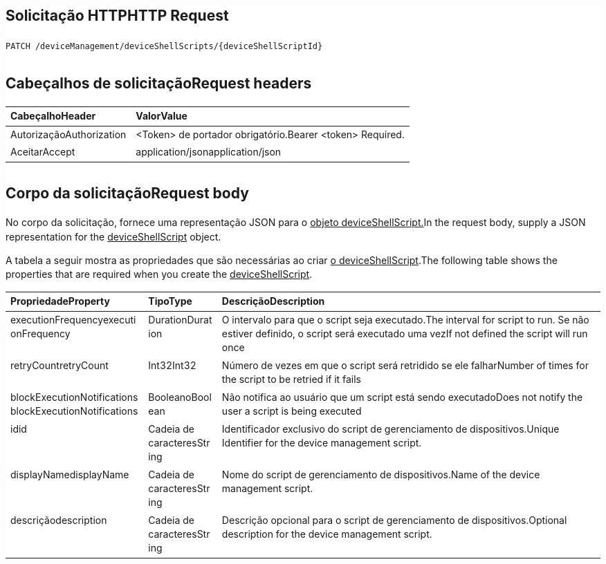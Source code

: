 ## <a name="http-request"></a><span data-ttu-id="130f9-119">Solicitação HTTP</span><span class="sxs-lookup"><span data-stu-id="130f9-119">HTTP Request</span></span>

``` http
PATCH /deviceManagement/deviceShellScripts/{deviceShellScriptId}
```

## <a name="request-headers"></a><span data-ttu-id="130f9-120">Cabeçalhos de solicitação</span><span class="sxs-lookup"><span data-stu-id="130f9-120">Request headers</span></span>
|<span data-ttu-id="130f9-121">Cabeçalho</span><span class="sxs-lookup"><span data-stu-id="130f9-121">Header</span></span>|<span data-ttu-id="130f9-122">Valor</span><span class="sxs-lookup"><span data-stu-id="130f9-122">Value</span></span>|
|:---|:---|
|<span data-ttu-id="130f9-123">Autorização</span><span class="sxs-lookup"><span data-stu-id="130f9-123">Authorization</span></span>|<span data-ttu-id="130f9-124">&lt;Token&gt; de portador obrigatório.</span><span class="sxs-lookup"><span data-stu-id="130f9-124">Bearer &lt;token&gt; Required.</span></span>|
|<span data-ttu-id="130f9-125">Aceitar</span><span class="sxs-lookup"><span data-stu-id="130f9-125">Accept</span></span>|<span data-ttu-id="130f9-126">application/json</span><span class="sxs-lookup"><span data-stu-id="130f9-126">application/json</span></span>|

## <a name="request-body"></a><span data-ttu-id="130f9-127">Corpo da solicitação</span><span class="sxs-lookup"><span data-stu-id="130f9-127">Request body</span></span>
<span data-ttu-id="130f9-128">No corpo da solicitação, fornece uma representação JSON para o [objeto deviceShellScript.](../resources/intune-devices-deviceshellscript.md)</span><span class="sxs-lookup"><span data-stu-id="130f9-128">In the request body, supply a JSON representation for the [deviceShellScript](../resources/intune-devices-deviceshellscript.md) object.</span></span>

<span data-ttu-id="130f9-129">A tabela a seguir mostra as propriedades que são necessárias ao criar [o deviceShellScript](../resources/intune-devices-deviceshellscript.md).</span><span class="sxs-lookup"><span data-stu-id="130f9-129">The following table shows the properties that are required when you create the [deviceShellScript](../resources/intune-devices-deviceshellscript.md).</span></span>

|<span data-ttu-id="130f9-130">Propriedade</span><span class="sxs-lookup"><span data-stu-id="130f9-130">Property</span></span>|<span data-ttu-id="130f9-131">Tipo</span><span class="sxs-lookup"><span data-stu-id="130f9-131">Type</span></span>|<span data-ttu-id="130f9-132">Descrição</span><span class="sxs-lookup"><span data-stu-id="130f9-132">Description</span></span>|
|:---|:---|:---|
|<span data-ttu-id="130f9-133">executionFrequency</span><span class="sxs-lookup"><span data-stu-id="130f9-133">executionFrequency</span></span>|<span data-ttu-id="130f9-134">Duration</span><span class="sxs-lookup"><span data-stu-id="130f9-134">Duration</span></span>|<span data-ttu-id="130f9-135">O intervalo para que o script seja executado.</span><span class="sxs-lookup"><span data-stu-id="130f9-135">The interval for script to run.</span></span> <span data-ttu-id="130f9-136">Se não estiver definido, o script será executado uma vez</span><span class="sxs-lookup"><span data-stu-id="130f9-136">If not defined the script will run once</span></span>|
|<span data-ttu-id="130f9-137">retryCount</span><span class="sxs-lookup"><span data-stu-id="130f9-137">retryCount</span></span>|<span data-ttu-id="130f9-138">Int32</span><span class="sxs-lookup"><span data-stu-id="130f9-138">Int32</span></span>|<span data-ttu-id="130f9-139">Número de vezes em que o script será retridido se ele falhar</span><span class="sxs-lookup"><span data-stu-id="130f9-139">Number of times for the script to be retried if it fails</span></span>|
|<span data-ttu-id="130f9-140">blockExecutionNotifications</span><span class="sxs-lookup"><span data-stu-id="130f9-140">blockExecutionNotifications</span></span>|<span data-ttu-id="130f9-141">Booleano</span><span class="sxs-lookup"><span data-stu-id="130f9-141">Boolean</span></span>|<span data-ttu-id="130f9-142">Não notifica ao usuário que um script está sendo executado</span><span class="sxs-lookup"><span data-stu-id="130f9-142">Does not notify the user a script is being executed</span></span>|
|<span data-ttu-id="130f9-143">id</span><span class="sxs-lookup"><span data-stu-id="130f9-143">id</span></span>|<span data-ttu-id="130f9-144">Cadeia de caracteres</span><span class="sxs-lookup"><span data-stu-id="130f9-144">String</span></span>|<span data-ttu-id="130f9-145">Identificador exclusivo do script de gerenciamento de dispositivos.</span><span class="sxs-lookup"><span data-stu-id="130f9-145">Unique Identifier for the device management script.</span></span>|
|<span data-ttu-id="130f9-146">displayName</span><span class="sxs-lookup"><span data-stu-id="130f9-146">displayName</span></span>|<span data-ttu-id="130f9-147">Cadeia de caracteres</span><span class="sxs-lookup"><span data-stu-id="130f9-147">String</span></span>|<span data-ttu-id="130f9-148">Nome do script de gerenciamento de dispositivos.</span><span class="sxs-lookup"><span data-stu-id="130f9-148">Name of the device management script.</span></span>|
|<span data-ttu-id="130f9-149">descrição</span><span class="sxs-lookup"><span data-stu-id="130f9-149">description</span></span>|<span data-ttu-id="130f9-150">Cadeia de caracteres</span><span class="sxs-lookup"><span data-stu-id="130f9-150">String</span></span>|<span data-ttu-id="130f9-151">Descrição opcional para o script de gerenciamento de dispositivos.</span><span class="sxs-lookup"><span data-stu-id="130f9-151">Optional description for the device management script.</span></span>|